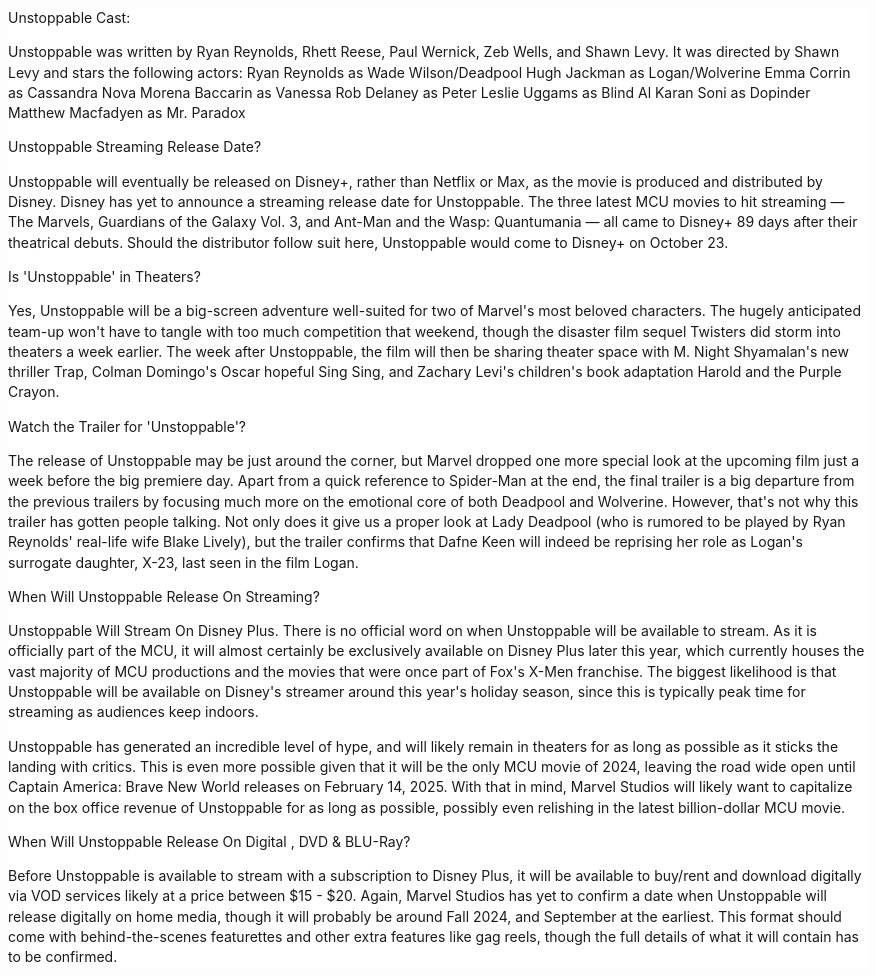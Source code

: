 Unstoppable Cast:

Unstoppable was written by Ryan Reynolds, Rhett Reese, Paul Wernick, Zeb Wells, and Shawn Levy. It was directed by Shawn Levy and stars the following actors: Ryan Reynolds as Wade Wilson/Deadpool Hugh Jackman as Logan/Wolverine Emma Corrin as Cassandra Nova Morena Baccarin as Vanessa Rob Delaney as Peter Leslie Uggams as Blind Al Karan Soni as Dopinder Matthew Macfadyen as Mr. Paradox

Unstoppable Streaming Release Date?

Unstoppable will eventually be released on Disney+, rather than Netflix or Max, as the movie is produced and distributed by Disney. Disney has yet to announce a streaming release date for Unstoppable. The three latest MCU movies to hit streaming — The Marvels, Guardians of the Galaxy Vol. 3, and Ant-Man and the Wasp: Quantumania — all came to Disney+ 89 days after their theatrical debuts. Should the distributor follow suit here, Unstoppable would come to Disney+ on October 23.

Is 'Unstoppable' in Theaters?

Yes, Unstoppable will be a big-screen adventure well-suited for two of Marvel's most beloved characters. The hugely anticipated team-up won't have to tangle with too much competition that weekend, though the disaster film sequel Twisters did storm into theaters a week earlier. The week after Unstoppable, the film will then be sharing theater space with M. Night Shyamalan's new thriller Trap, Colman Domingo's Oscar hopeful Sing Sing, and Zachary Levi's children's book adaptation Harold and the Purple Crayon.

Watch the Trailer for 'Unstoppable'?

The release of Unstoppable may be just around the corner, but Marvel dropped one more special look at the upcoming film just a week before the big premiere day. Apart from a quick reference to Spider-Man at the end, the final trailer is a big departure from the previous trailers by focusing much more on the emotional core of both Deadpool and Wolverine. However, that's not why this trailer has gotten people talking. Not only does it give us a proper look at Lady Deadpool (who is rumored to be played by Ryan Reynolds' real-life wife Blake Lively), but the trailer confirms that Dafne Keen will indeed be reprising her role as Logan's surrogate daughter, X-23, last seen in the film Logan.

When Will Unstoppable Release On Streaming?

Unstoppable Will Stream On Disney Plus. There is no official word on when Unstoppable will be available to stream. As it is officially part of the MCU, it will almost certainly be exclusively available on Disney Plus later this year, which currently houses the vast majority of MCU productions and the movies that were once part of Fox's X-Men franchise. The biggest likelihood is that Unstoppable will be available on Disney's streamer around this year's holiday season, since this is typically peak time for streaming as audiences keep indoors.

Unstoppable has generated an incredible level of hype, and will likely remain in theaters for as long as possible as it sticks the landing with critics. This is even more possible given that it will be the only MCU movie of 2024, leaving the road wide open until Captain America: Brave New World releases on February 14, 2025. With that in mind, Marvel Studios will likely want to capitalize on the box office revenue of Unstoppable for as long as possible, possibly even relishing in the latest billion-dollar MCU movie.

When Will Unstoppable Release On Digital , DVD & BLU-Ray?

Before Unstoppable is available to stream with a subscription to Disney Plus, it will be available to buy/rent and download digitally via VOD services likely at a price between $15 - $20. Again, Marvel Studios has yet to confirm a date when Unstoppable will release digitally on home media, though it will probably be around Fall 2024, and September at the earliest. This format should come with behind-the-scenes featurettes and other extra features like gag reels, though the full details of what it will contain has to be confirmed.
